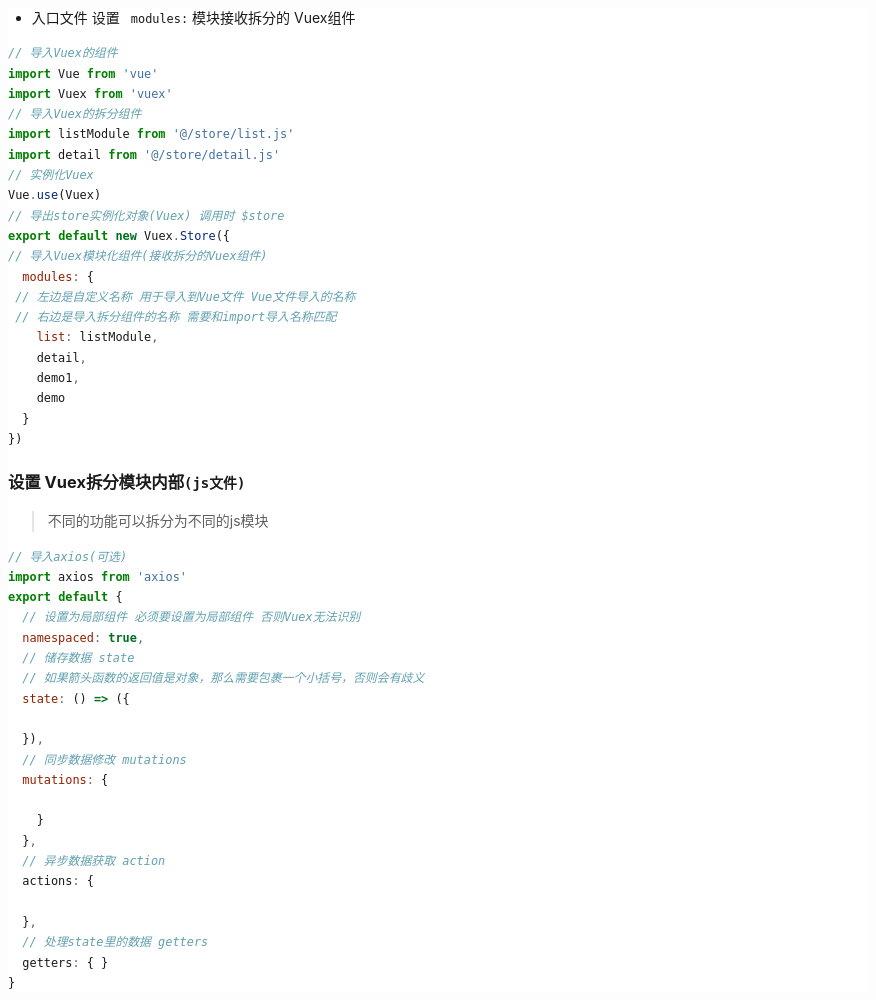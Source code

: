 * 入口文件 设置 ` modules:` 模块接收拆分的 Vuex组件

```js
// 导入Vuex的组件
import Vue from 'vue'
import Vuex from 'vuex'
// 导入Vuex的拆分组件
import listModule from '@/store/list.js'
import detail from '@/store/detail.js'
// 实例化Vuex
Vue.use(Vuex)
// 导出store实例化对象(Vuex) 调用时 $store
export default new Vuex.Store({
// 导入Vuex模块化组件(接收拆分的Vuex组件)
  modules: {
 // 左边是自定义名称 用于导入到Vue文件 Vue文件导入的名称
 // 右边是导入拆分组件的名称 需要和import导入名称匹配
    list: listModule,
    detail,
    demo1,
    demo
  }
})
```

### 设置 Vuex拆分模块内部`(js文件)`

> 不同的功能可以拆分为不同的js模块

```js
// 导入axios(可选)
import axios from 'axios'
export default {
  // 设置为局部组件 必须要设置为局部组件 否则Vuex无法识别
  namespaced: true,
  // 储存数据 state
  // 如果箭头函数的返回值是对象，那么需要包裹一个小括号，否则会有歧义
  state: () => ({

  }),
  // 同步数据修改 mutations
  mutations: {

    }
  },
  // 异步数据获取 action
  actions: {

  },
  // 处理state里的数据 getters
  getters: { }
}
```
